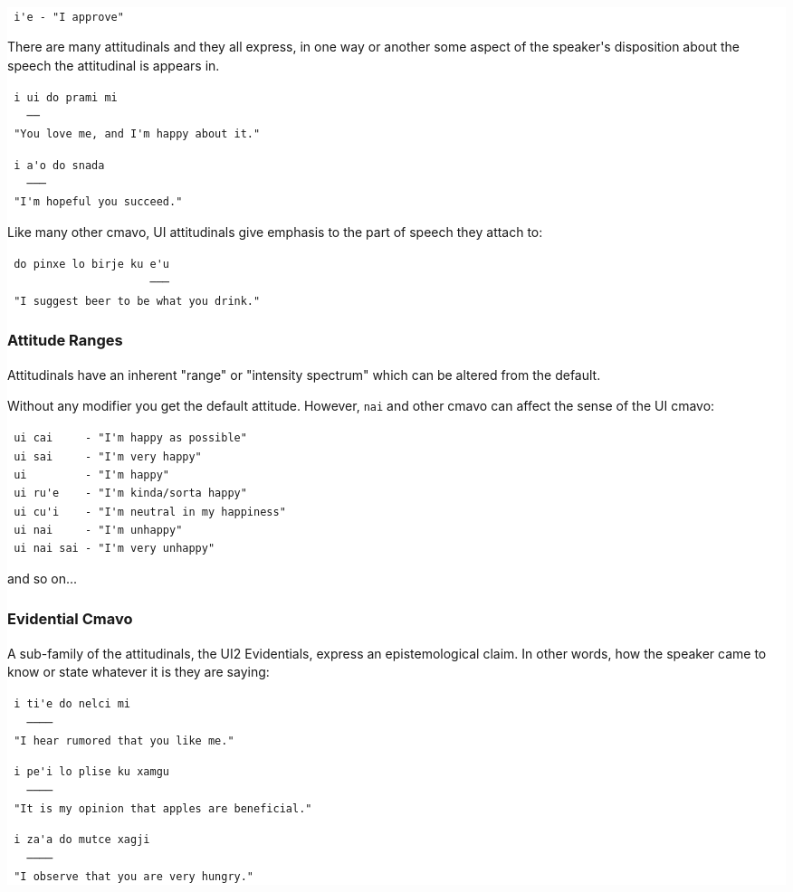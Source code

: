 ` i'e - "I approve"`

There are many attitudinals and they all express, in one way or another
some aspect of the speaker's disposition about the speech the
attitudinal is appears in.

` i ui do prami mi`  
`   ──`  
` "You love me, and I'm happy about it."`

` i a'o do snada`  
`   ───`  
` "I'm hopeful you succeed."`

Like many other cmavo, UI attitudinals give emphasis to the part of
speech they attach to:

` do pinxe lo birje ku e'u`  
`                      ───`  
` "I suggest beer to be what you drink."`

### Attitude Ranges

Attitudinals have an inherent "range" or "intensity spectrum" which can
be altered from the default.

Without any modifier you get the default attitude. However, `nai` and
other cmavo can affect the sense of the UI cmavo:

` ui cai     - "I'm happy as possible"`  
` ui sai     - "I'm very happy"`  
` ui         - "I'm happy"`  
` ui ru'e    - "I'm kinda/sorta happy"`  
` ui cu'i    - "I'm neutral in my happiness"`  
` ui nai     - "I'm unhappy"`  
` ui nai sai - "I'm very unhappy"`

and so on...

### Evidential Cmavo

A sub-family of the attitudinals, the UI2 Evidentials, express an
epistemological claim. In other words, how the speaker came to know or
state whatever it is they are saying:

` i ti'e do nelci mi`  
`   ────`  
` "I hear rumored that you like me."`

` i pe'i lo plise ku xamgu`  
`   ────`  
` "It is my opinion that apples are beneficial."`

` i za'a do mutce xagji`  
`   ────`  
` "I observe that you are very hungry."`
